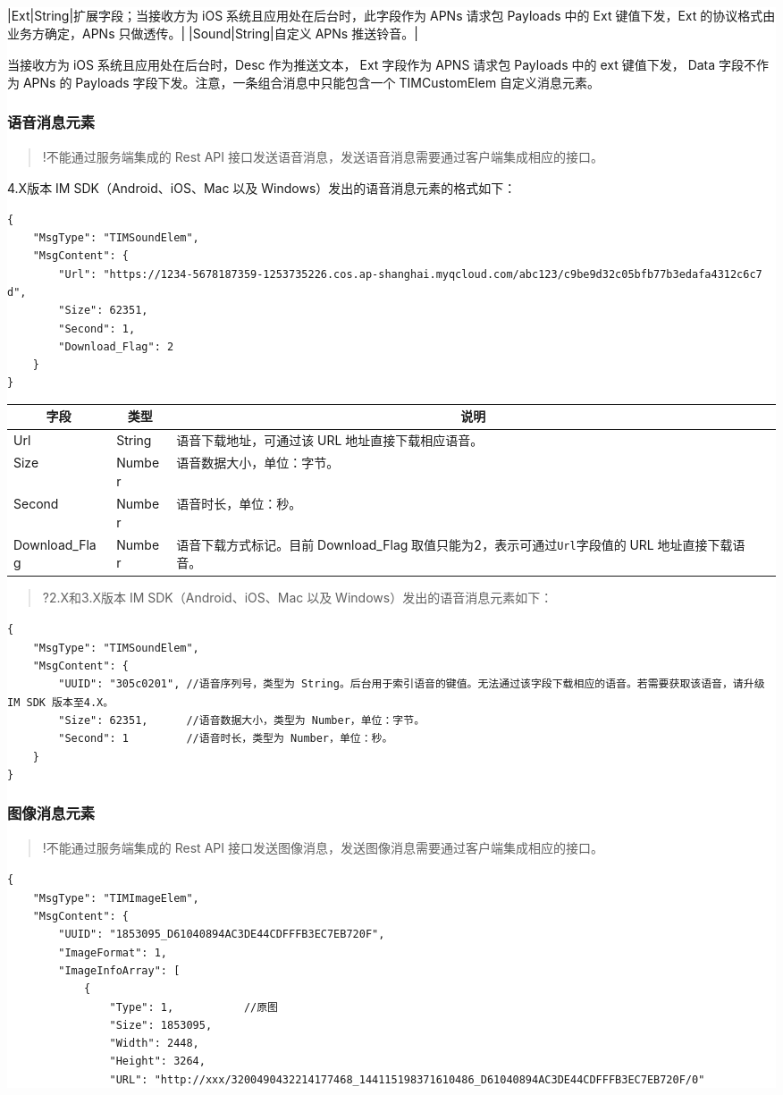 |Ext|String|扩展字段；当接收方为 iOS 系统且应用处在后台时，此字段作为 APNs 请求包 Payloads 中的 Ext 键值下发，Ext 的协议格式由业务方确定，APNs 只做透传。|
|Sound|String|自定义 APNs 推送铃音。|

当接收方为 iOS 系统且应用处在后台时，Desc 作为推送文本， Ext 字段作为 APNS 请求包 Payloads 中的 ext 键值下发， Data 字段不作为 APNs 的 Payloads 字段下发。注意，一条组合消息中只能包含一个 TIMCustomElem 自定义消息元素。

### 语音消息元素

>!不能通过服务端集成的 Rest API 接口发送语音消息，发送语音消息需要通过客户端集成相应的接口。

4.X版本 IM SDK（Android、iOS、Mac 以及 Windows）发出的语音消息元素的格式如下：
```
{
    "MsgType": "TIMSoundElem",
    "MsgContent": {
        "Url": "https://1234-5678187359-1253735226.cos.ap-shanghai.myqcloud.com/abc123/c9be9d32c05bfb77b3edafa4312c6c7d",
        "Size": 62351,
        "Second": 1,
		"Download_Flag": 2
    }
}
```

| 字段 | 类型 | 说明 |
|---------|---------|---------|
| Url | String | 语音下载地址，可通过该 URL 地址直接下载相应语音。 |
| Size | Number | 语音数据大小，单位：字节。 |
| Second | Number | 语音时长，单位：秒。 |
| Download_Flag | Number | 语音下载方式标记。目前 Download_Flag 取值只能为2，表示可通过`Url`字段值的 URL 地址直接下载语音。 |

>?2.X和3.X版本 IM SDK（Android、iOS、Mac 以及 Windows）发出的语音消息元素如下：
```
{
    "MsgType": "TIMSoundElem",
    "MsgContent": {
        "UUID": "305c0201", //语音序列号，类型为 String。后台用于索引语音的键值。无法通过该字段下载相应的语音。若需要获取该语音，请升级 IM SDK 版本至4.X。
        "Size": 62351,		//语音数据大小，类型为 Number，单位：字节。
        "Second": 1         //语音时长，类型为 Number，单位：秒。
    }
}
```
>

### 图像消息元素

>!不能通过服务端集成的 Rest API 接口发送图像消息，发送图像消息需要通过客户端集成相应的接口。

```
{
    "MsgType": "TIMImageElem",
    "MsgContent": {
        "UUID": "1853095_D61040894AC3DE44CDFFFB3EC7EB720F",
        "ImageFormat": 1,
        "ImageInfoArray": [
            {
                "Type": 1,           //原图
                "Size": 1853095,
                "Width": 2448,
                "Height": 3264,
                "URL": "http://xxx/3200490432214177468_144115198371610486_D61040894AC3DE44CDFFFB3EC7EB720F/0"
```